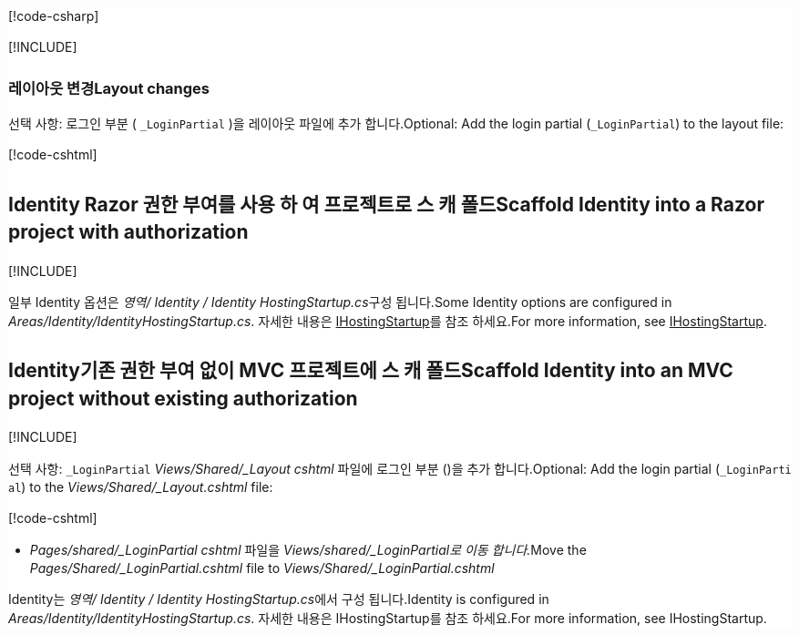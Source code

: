 [!code-csharp[](scaffold-identity/3.1sample/StartupRP.cs?name=snippet)]

[!INCLUDE[](~/includes/scaffold-identity/hsts.md)]

### <a name="layout-changes"></a><span data-ttu-id="84b9f-134">레이아웃 변경</span><span class="sxs-lookup"><span data-stu-id="84b9f-134">Layout changes</span></span>

<span data-ttu-id="84b9f-135">선택 사항: 로그인 부분 ( `_LoginPartial` )을 레이아웃 파일에 추가 합니다.</span><span class="sxs-lookup"><span data-stu-id="84b9f-135">Optional: Add the login partial (`_LoginPartial`) to the layout file:</span></span>

[!code-cshtml[](scaffold-identity/3.1sample/_Layout.cshtml?highlight=20)]

## <a name="scaffold-no-locidentity-into-a-no-locrazor-project-with-authorization"></a><span data-ttu-id="84b9f-136">Identity Razor 권한 부여를 사용 하 여 프로젝트로 스 캐 폴드</span><span class="sxs-lookup"><span data-stu-id="84b9f-136">Scaffold Identity into a Razor project with authorization</span></span>



[!INCLUDE[](~/includes/scaffold-identity/id-scaffold-dlg-auth.md)]

<span data-ttu-id="84b9f-137">일부 Identity 옵션은 *영역/ Identity / Identity HostingStartup.cs*구성 됩니다.</span><span class="sxs-lookup"><span data-stu-id="84b9f-137">Some Identity options are configured in *Areas/Identity/IdentityHostingStartup.cs*.</span></span> <span data-ttu-id="84b9f-138">자세한 내용은 [IHostingStartup](xref:fundamentals/configuration/platform-specific-configuration)를 참조 하세요.</span><span class="sxs-lookup"><span data-stu-id="84b9f-138">For more information, see [IHostingStartup](xref:fundamentals/configuration/platform-specific-configuration).</span></span>

## <a name="scaffold-no-locidentity-into-an-mvc-project-without-existing-authorization"></a><span data-ttu-id="84b9f-139">Identity기존 권한 부여 없이 MVC 프로젝트에 스 캐 폴드</span><span class="sxs-lookup"><span data-stu-id="84b9f-139">Scaffold Identity into an MVC project without existing authorization</span></span>



[!INCLUDE[](~/includes/scaffold-identity/id-scaffold-dlg.md)]

<span data-ttu-id="84b9f-140">선택 사항: `_LoginPartial` *Views/Shared/_Layout cshtml* 파일에 로그인 부분 ()을 추가 합니다.</span><span class="sxs-lookup"><span data-stu-id="84b9f-140">Optional: Add the login partial (`_LoginPartial`) to the *Views/Shared/_Layout.cshtml* file:</span></span>

[!code-cshtml[](scaffold-identity/3.1sample/_Layout.cshtml?highlight=20)]

* <span data-ttu-id="84b9f-141">*Pages/shared/_LoginPartial cshtml* 파일을 *Views/shared/_LoginPartial로 이동 합니다.*</span><span class="sxs-lookup"><span data-stu-id="84b9f-141">Move the *Pages/Shared/_LoginPartial.cshtml* file to *Views/Shared/_LoginPartial.cshtml*</span></span>

<span data-ttu-id="84b9f-142">Identity는 *영역/ Identity / Identity HostingStartup.cs*에서 구성 됩니다.</span><span class="sxs-lookup"><span data-stu-id="84b9f-142">Identity is configured in *Areas/Identity/IdentityHostingStartup.cs*.</span></span> <span data-ttu-id="84b9f-143">자세한 내용은 IHostingStartup를 참조 하세요.</span><span class="sxs-lookup"><span data-stu-id="84b9f-143">For more information, see IHostingStartup.</span></span>
